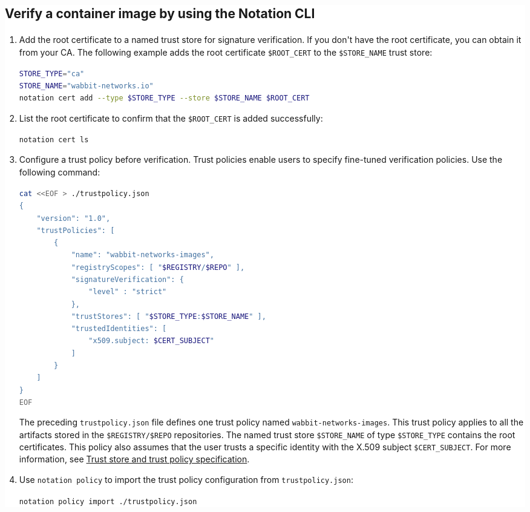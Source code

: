 ## Verify a container image by using the Notation CLI

1. Add the root certificate to a named trust store for signature verification. If you don't have the root certificate, you can obtain it from your CA. The following example adds the root certificate `$ROOT_CERT` to the `$STORE_NAME` trust store:

    ```bash
    STORE_TYPE="ca" 
    STORE_NAME="wabbit-networks.io" 
    notation cert add --type $STORE_TYPE --store $STORE_NAME $ROOT_CERT  
    ```

2. List the root certificate to confirm that the `$ROOT_CERT` is added successfully:

    ```bash
    notation cert ls 
    ```

3. Configure a trust policy before verification. Trust policies enable users to specify fine-tuned verification policies. Use the following command:

    ```bash
    cat <<EOF > ./trustpolicy.json
    {
        "version": "1.0",
        "trustPolicies": [
            {
                "name": "wabbit-networks-images",
                "registryScopes": [ "$REGISTRY/$REPO" ],
                "signatureVerification": {
                    "level" : "strict" 
                },
                "trustStores": [ "$STORE_TYPE:$STORE_NAME" ],
                "trustedIdentities": [
                    "x509.subject: $CERT_SUBJECT"
                ]
            }
        ]
    }
    EOF
    ```

    The preceding `trustpolicy.json` file defines one trust policy named `wabbit-networks-images`. This trust policy applies to all the artifacts stored in the `$REGISTRY/$REPO` repositories. The named trust store `$STORE_NAME` of type `$STORE_TYPE` contains the root certificates. This policy also assumes that the user trusts a specific identity with the X.509 subject `$CERT_SUBJECT`. For more information, see [Trust store and trust policy specification](https://github.com/notaryproject/notaryproject/blob/v1.0.0/specs/trust-store-trust-policy.md).

4. Use `notation policy` to import the trust policy configuration from `trustpolicy.json`:

    ```bash
    notation policy import ./trustpolicy.json
    ```
